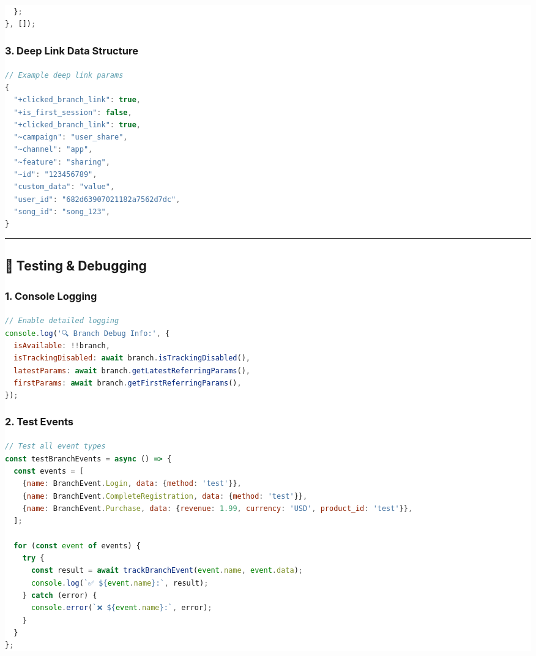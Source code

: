 ```javascript
  };
}, []);
```

### 3. Deep Link Data Structure
```javascript
// Example deep link params
{
  "+clicked_branch_link": true,
  "+is_first_session": false,
  "+clicked_branch_link": true,
  "~campaign": "user_share",
  "~channel": "app",
  "~feature": "sharing",
  "~id": "123456789",
  "custom_data": "value",
  "user_id": "682d63907021182a7562d7dc",
  "song_id": "song_123",
}
```

---

## 🧪 Testing & Debugging

### 1. Console Logging
```javascript
// Enable detailed logging
console.log('🔍 Branch Debug Info:', {
  isAvailable: !!branch,
  isTrackingDisabled: await branch.isTrackingDisabled(),
  latestParams: await branch.getLatestReferringParams(),
  firstParams: await branch.getFirstReferringParams(),
});
```

### 2. Test Events
```javascript
// Test all event types
const testBranchEvents = async () => {
  const events = [
    {name: BranchEvent.Login, data: {method: 'test'}},
    {name: BranchEvent.CompleteRegistration, data: {method: 'test'}},
    {name: BranchEvent.Purchase, data: {revenue: 1.99, currency: 'USD', product_id: 'test'}},
  ];
  
  for (const event of events) {
    try {
      const result = await trackBranchEvent(event.name, event.data);
      console.log(`✅ ${event.name}:`, result);
    } catch (error) {
      console.error(`❌ ${event.name}:`, error);
    }
  }
};
```
